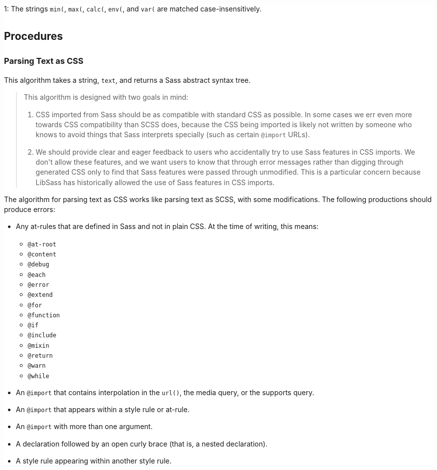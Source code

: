 1: The strings `min(`, `max(`, `calc(`, `env(`, and `var(` are matched
   case-insensitively.

## Procedures

### Parsing Text as CSS

This algorithm takes a string, `text`, and returns a Sass abstract syntax tree.

> This algorithm is designed with two goals in mind:
>
> 1. CSS imported from Sass should be as compatible with standard CSS as
>    possible. In some cases we err even more towards CSS compatibility than
>    SCSS does, because the CSS being imported is likely not written by someone
>    who knows to avoid things that Sass interprets specially (such as certain
>    `@import` URLs).
>
> 2. We should provide clear and eager feedback to users who accidentally try to
>    use Sass features in CSS imports. We don't allow these features, and we
>    want users to know that through error messages rather than digging through
>    generated CSS only to find that Sass features were passed through
>    unmodified. This is a particular concern because LibSass has historically
>    allowed the use of Sass features in CSS imports.

The algorithm for parsing text as CSS works like parsing text as SCSS, with some
modifications. The following productions should produce errors:

* Any at-rules that are defined in Sass and not in plain CSS. At the time of
  writing, this means:

  * `@at-root`
  * `@content`
  * `@debug`
  * `@each`
  * `@error`
  * `@extend`
  * `@for`
  * `@function`
  * `@if`
  * `@include`
  * `@mixin`
  * `@return`
  * `@warn`
  * `@while`

* An `@import` that contains interpolation in the `url()`, the media query, or
  the supports query.

* An `@import` that appears within a style rule or at-rule.

* An `@import` with more than one argument.

* A declaration followed by an open curly brace (that is, a nested declaration).

* A style rule appearing within another style rule.
